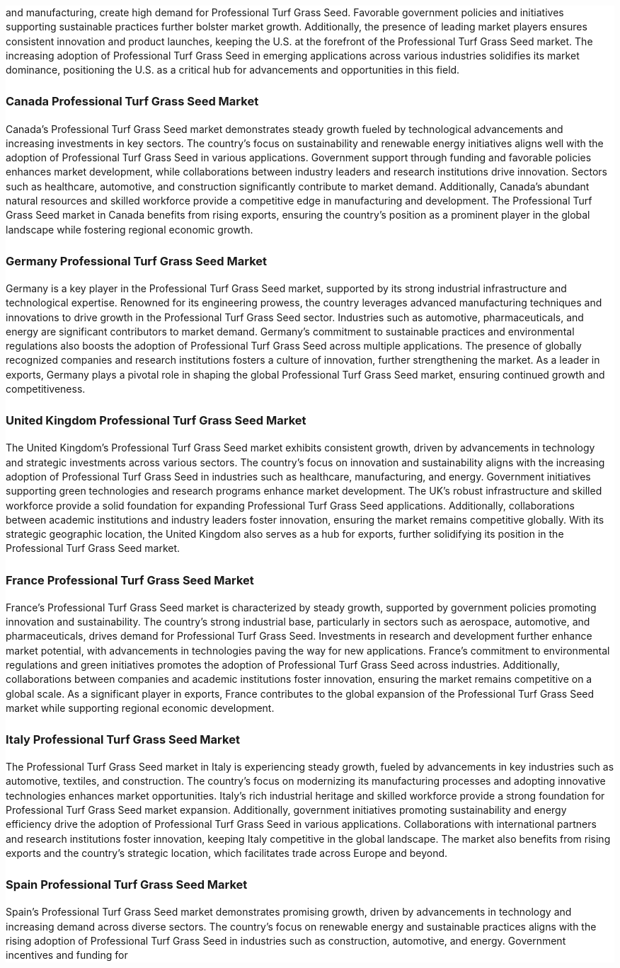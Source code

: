and manufacturing, create high demand for Professional Turf Grass Seed. Favorable government policies and initiatives supporting sustainable practices further bolster market growth. Additionally, the presence of leading market players ensures consistent innovation and product launches, keeping the U.S. at the forefront of the Professional Turf Grass Seed market. The increasing adoption of Professional Turf Grass Seed in emerging applications across various industries solidifies its market dominance, positioning the U.S. as a critical hub for advancements and opportunities in this field.</p><h3>Canada Professional Turf Grass Seed Market</h3><p>Canada&rsquo;s Professional Turf Grass Seed market demonstrates steady growth fueled by technological advancements and increasing investments in key sectors. The country&rsquo;s focus on sustainability and renewable energy initiatives aligns well with the adoption of Professional Turf Grass Seed in various applications. Government support through funding and favorable policies enhances market development, while collaborations between industry leaders and research institutions drive innovation. Sectors such as healthcare, automotive, and construction significantly contribute to market demand. Additionally, Canada&rsquo;s abundant natural resources and skilled workforce provide a competitive edge in manufacturing and development. The Professional Turf Grass Seed market in Canada benefits from rising exports, ensuring the country&rsquo;s position as a prominent player in the global landscape while fostering regional economic growth.</p><h3>Germany Professional Turf Grass Seed Market</h3><p>Germany is a key player in the Professional Turf Grass Seed market, supported by its strong industrial infrastructure and technological expertise. Renowned for its engineering prowess, the country leverages advanced manufacturing techniques and innovations to drive growth in the Professional Turf Grass Seed sector. Industries such as automotive, pharmaceuticals, and energy are significant contributors to market demand. Germany&rsquo;s commitment to sustainable practices and environmental regulations also boosts the adoption of Professional Turf Grass Seed across multiple applications. The presence of globally recognized companies and research institutions fosters a culture of innovation, further strengthening the market. As a leader in exports, Germany plays a pivotal role in shaping the global Professional Turf Grass Seed market, ensuring continued growth and competitiveness.</p><h3>United Kingdom Professional Turf Grass Seed Market</h3><p>The United Kingdom&rsquo;s Professional Turf Grass Seed market exhibits consistent growth, driven by advancements in technology and strategic investments across various sectors. The country&rsquo;s focus on innovation and sustainability aligns with the increasing adoption of Professional Turf Grass Seed in industries such as healthcare, manufacturing, and energy. Government initiatives supporting green technologies and research programs enhance market development. The UK&rsquo;s robust infrastructure and skilled workforce provide a solid foundation for expanding Professional Turf Grass Seed applications. Additionally, collaborations between academic institutions and industry leaders foster innovation, ensuring the market remains competitive globally. With its strategic geographic location, the United Kingdom also serves as a hub for exports, further solidifying its position in the Professional Turf Grass Seed market.</p><h3>France Professional Turf Grass Seed Market</h3><p>France&rsquo;s Professional Turf Grass Seed market is characterized by steady growth, supported by government policies promoting innovation and sustainability. The country&rsquo;s strong industrial base, particularly in sectors such as aerospace, automotive, and pharmaceuticals, drives demand for Professional Turf Grass Seed. Investments in research and development further enhance market potential, with advancements in technologies paving the way for new applications. France&rsquo;s commitment to environmental regulations and green initiatives promotes the adoption of Professional Turf Grass Seed across industries. Additionally, collaborations between companies and academic institutions foster innovation, ensuring the market remains competitive on a global scale. As a significant player in exports, France contributes to the global expansion of the Professional Turf Grass Seed market while supporting regional economic development.</p><h3>Italy Professional Turf Grass Seed Market</h3><p>The Professional Turf Grass Seed market in Italy is experiencing steady growth, fueled by advancements in key industries such as automotive, textiles, and construction. The country&rsquo;s focus on modernizing its manufacturing processes and adopting innovative technologies enhances market opportunities. Italy&rsquo;s rich industrial heritage and skilled workforce provide a strong foundation for Professional Turf Grass Seed market expansion. Additionally, government initiatives promoting sustainability and energy efficiency drive the adoption of Professional Turf Grass Seed in various applications. Collaborations with international partners and research institutions foster innovation, keeping Italy competitive in the global landscape. The market also benefits from rising exports and the country&rsquo;s strategic location, which facilitates trade across Europe and beyond.</p><h3>Spain Professional Turf Grass Seed Market</h3><p>Spain&rsquo;s Professional Turf Grass Seed market demonstrates promising growth, driven by advancements in technology and increasing demand across diverse sectors. The country&rsquo;s focus on renewable energy and sustainable practices aligns with the rising adoption of Professional Turf Grass Seed in industries such as construction, automotive, and energy. Government incentives and funding for